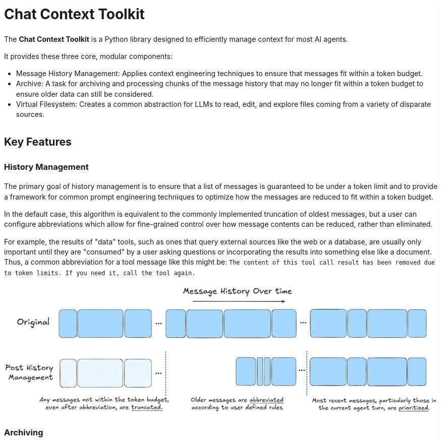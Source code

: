 # Chat Context Toolkit

The **Chat Context Toolkit** is a Python library designed to efficiently manage context for most AI agents.

It provides these three core, modular components:
- Message History Management: Applies context engineering techniques to ensure that messages fit within a token budget.
- Archive: A task for archiving and processing chunks of the message history that may no longer fit within a token budget to ensure older data can still be considered.
- Virtual Filesystem: Creates a common abstraction for LLMs to read, edit, and explore files coming from a variety of disparate sources.


## Key Features

### History Management

The primary goal of history management is to ensure that a list of messages is guaranteed to be under a token limit
and to provide a framework for common prompt engineering techniques to optimize how the messages are reduced to fit within a token budget.

In the default case, this algorithm is equivalent to the commonly implemented truncation of oldest messages,
but a user can configure abbreviations which allow for fine-grained control over how message contents can be reduced, rather than eliminated.

For example, the results of "data" tools, such as ones that query external sources like the web or a database,
are usually only important until they are "consumed" by a user asking questions or incorporating the results into something else like a document.
Thus, a common abbreviation for a tool message like this might be: `The content of this tool call result has been removed due to token limits. If you need it, call the tool again.`

![](./assets/history_v1.png)

### Archiving
